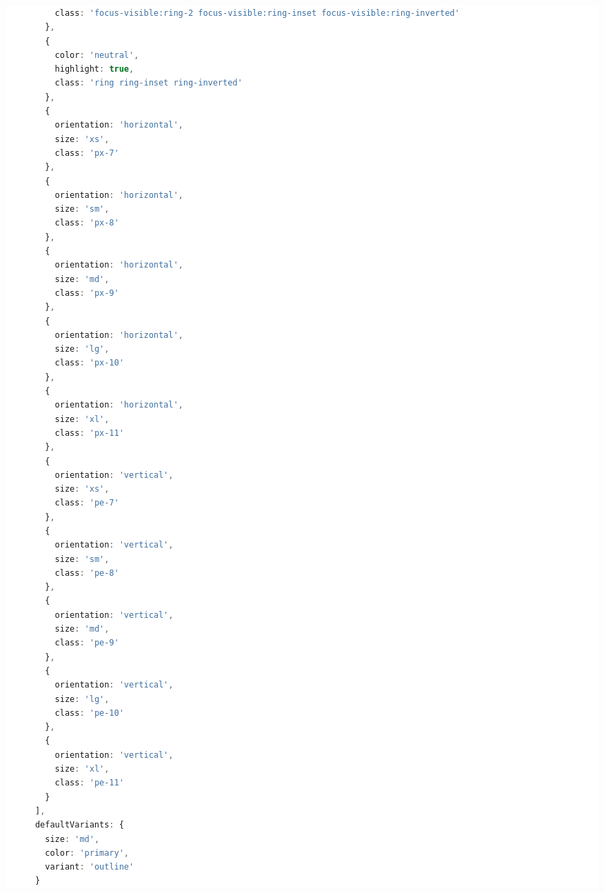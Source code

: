 ```ts [app.config.ts]
          class: 'focus-visible:ring-2 focus-visible:ring-inset focus-visible:ring-inverted'
        },
        {
          color: 'neutral',
          highlight: true,
          class: 'ring ring-inset ring-inverted'
        },
        {
          orientation: 'horizontal',
          size: 'xs',
          class: 'px-7'
        },
        {
          orientation: 'horizontal',
          size: 'sm',
          class: 'px-8'
        },
        {
          orientation: 'horizontal',
          size: 'md',
          class: 'px-9'
        },
        {
          orientation: 'horizontal',
          size: 'lg',
          class: 'px-10'
        },
        {
          orientation: 'horizontal',
          size: 'xl',
          class: 'px-11'
        },
        {
          orientation: 'vertical',
          size: 'xs',
          class: 'pe-7'
        },
        {
          orientation: 'vertical',
          size: 'sm',
          class: 'pe-8'
        },
        {
          orientation: 'vertical',
          size: 'md',
          class: 'pe-9'
        },
        {
          orientation: 'vertical',
          size: 'lg',
          class: 'pe-10'
        },
        {
          orientation: 'vertical',
          size: 'xl',
          class: 'pe-11'
        }
      ],
      defaultVariants: {
        size: 'md',
        color: 'primary',
        variant: 'outline'
      }
```